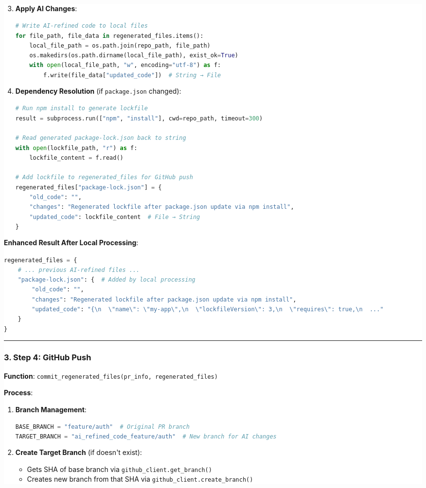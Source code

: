 3. **Apply AI Changes**:
   ```python
   # Write AI-refined code to local files
   for file_path, file_data in regenerated_files.items():
       local_file_path = os.path.join(repo_path, file_path)
       os.makedirs(os.path.dirname(local_file_path), exist_ok=True)
       with open(local_file_path, "w", encoding="utf-8") as f:
           f.write(file_data["updated_code"])  # String → File
   ```
   
4. **Dependency Resolution** (if `package.json` changed):
   ```python
   # Run npm install to generate lockfile
   result = subprocess.run(["npm", "install"], cwd=repo_path, timeout=300)
   
   # Read generated package-lock.json back to string
   with open(lockfile_path, "r") as f:
       lockfile_content = f.read()
   
   # Add lockfile to regenerated_files for GitHub push
   regenerated_files["package-lock.json"] = {
       "old_code": "",
       "changes": "Regenerated lockfile after package.json update via npm install",
       "updated_code": lockfile_content  # File → String
   }
   ```

**Enhanced Result After Local Processing**:
```python
regenerated_files = {
    # ... previous AI-refined files ...
    "package-lock.json": {  # Added by local processing
        "old_code": "",
        "changes": "Regenerated lockfile after package.json update via npm install",
        "updated_code": "{\n  \"name\": \"my-app\",\n  \"lockfileVersion\": 3,\n  \"requires\": true,\n  ..."
    }
}
```

---

### **3. Step 4: GitHub Push**

**Function**: `commit_regenerated_files(pr_info, regenerated_files)`

**Process**:

1. **Branch Management**:
   ```python
   BASE_BRANCH = "feature/auth"  # Original PR branch
   TARGET_BRANCH = "ai_refined_code_feature/auth"  # New branch for AI changes
   ```
   
2. **Create Target Branch** (if doesn't exist):
   - Gets SHA of base branch via `github_client.get_branch()`
   - Creates new branch from that SHA via `github_client.create_branch()`
   